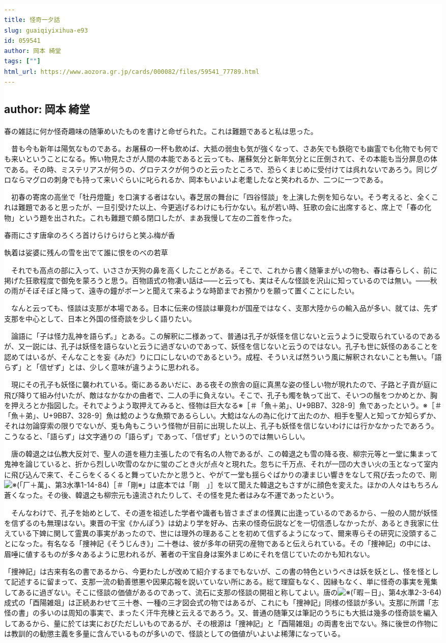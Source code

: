 ```yaml
---
title: 怪奇一夕話
slug: guaiqiyixihua-e93
id: 059541
author: 岡本 綺堂
tags: [""]
html_url: https://www.aozora.gr.jp/cards/000082/files/59541_77789.html
---
```


## author: 岡本 綺堂

春の雑誌に何か怪奇趣味の随筆めいたものを書けと命ぜられた。これは難題であると私は思った。

　昔も今も新年は陽気なものである。お屠蘇の一杯も飲めば、大抵の弱虫も気が強くなって、さあ矢でも鉄砲でも幽霊でも化物でも何でも来いということになる。怖い物見たさが人間の本能であると云っても、屠蘇気分と新年気分とに圧倒されて、その本能も当分屏息の体である。その時、ミステリアスが何うの、グロテスクが何うのと云ったところで、恐らくまじめに受付けては呉れないであろう。同じグロならマグロの刺身でも持って来いぐらいに叱られるか、岡本もいよいよ老耄したなと笑われるか、二つに一つである。

　初春の寄席の高坐で「牡丹燈籠」を口演する者はない。春芝居の舞台に「四谷怪談」を上演した例を知らない。そう考えると、全くこれは難題であると思ったが、一旦引受けた以上、今更逃げるわけにも行かない。私が若い時、狂歌の会に出席すると、席上で「春の化物」という題を出された。これも難題で頗る閉口したが、まあ我慢して左の二首を作った。


春雨にさす唐傘のろくろ首けらけらけらと笑ふ梅が香

執着は娑婆に残んの雪を出でて誰に恨をのべの若草



　それでも高点の部に入って、いささか天狗の鼻を高くしたことがある。そこで、これから書く随筆まがいの物も、春は春らしく、前に掲げた狂歌程度で御免を蒙ろうと思う。百物語式の物凄い話は――と云っても、実はそんな怪談を沢山に知っているのでは無い。――秋の雨がそぼそぼと降って、遠寺の鐘がボーンと聞えて来るような時節までお預かりを願って置くことにしたい。

　なんと云っても、怪談は支那が本場である。日本に伝来の怪談は畢竟わが国産ではなく、支那大陸からの輸入品が多い、就ては、先ず支那を中心として、日本と外国の怪奇談を少しく語りたい。

　論語に「子は怪力乱神を語らず。」とある。この解釈に二様あって、普通は孔子が妖怪を信じないと云うように受取られているのであるが、又一説には、孔子は妖怪を語らないと云うに過ぎないのであって、妖怪を信じないと云うのではない。孔子も世に妖怪のあることを認めてはいるが、そんなことを妄《みだ》りに口にしないのであるという。成程、そういえば然ういう風に解釈されないことも無い。「語らず」と「信ぜず」とは、少しく意味が違うように思われる。

　現にその孔子も妖怪に襲われている。衛にあるあいだに、ある夜その旅舎の庭に真黒な姿の怪しい物が現れたので、子路と子貢が庭に飛び降りて組み付いたが、敵はなかなかの曲者で、二人の手に負えない。そこで、孔子も燭を執って出て、そいつの鬚をつかめとか、胸を押えろとか指図した。それでようよう取押えてみると、怪物は巨大なる※［＃「魚＋弟」、U+9BB7、328-9］魚であったという。※［＃「魚＋弟」、U+9BB7、328-9］魚は鯰のような魚類であるらしい。大鯰はなんの為に化けて出たのか、相手を聖人と知ってか知らずか、それは勿論穿索の限りでないが、兎も角もこういう怪物が目前に出現した以上、孔子も妖怪を信じないわけには行かなかったであろう。こうなると、「語らず」は文字通りの「語らず」であって、「信ぜず」というのでは無いらしい。

　唐の韓退之は仏教大反対で、聖人の道を極力主張したので有名の人物であるが、この韓退之も雪の降る夜、柳宗元等と一堂に集まって鬼神を論じていると、折から烈しい吹雪のなかに蛍のごとき火が点々と現れた。忽ちに千万点、それが一団の大きい火の玉となって室内に飛び込んで来て、そこらをくるくると舞っていたかと思うと、やがて一堂も揺らぐばかりの凄まじい響きをなして飛び去ったので、剛![※(「厂＋萬」、第3水準1-14-84)](https://www.aozora.gr.jp/cards/000082/files/../../../gaiji/1-14/1-14-84.png)［＃「剛※」は底本では「剛　」］を以て聞えた韓退之もさすがに顔色を変えた。ほかの人々はもちろん蒼くなった。その後、韓退之も柳宗元も遠流されたりして、その怪を見た者はみな不運であったという。

　そんなわけで、孔子を始めとして、その道を祖述した学者や識者も皆さまざまの怪異に出逢っているのであるから、一般の人間が妖怪を信ずるのも無理はない。東晋の干宝《かんぽう》は幼より学を好み、古来の怪奇伝説などを一切信憑しなかったが、あるとき我家に仕えている下婢に関して霊異の事実があったので、世には理外の理あることを初めて信ずるようになって、爾来専らその研究に没頭することになった。有名なる「捜神記《そうじんき》」二十巻は、彼が多年の研究の産物であると伝えられている。その「捜神記」の中には、眉唾に値するものが多々あるように思われるが、著者の干宝自身は案外まじめにそれを信じていたのかも知れない。

「捜神記」は古来有名の書であるから、今更わたしが改めて紹介するまでもないが、この書の特色というべきは妖を妖とし、怪を怪として記述するに留まって、支那一流の勧善懲悪や因果応報を説いていない所にある。総て理窟もなく、因縁もなく、単に怪奇の事実を蒐集してあるに過ぎない。そこに怪談の価値があるのであって、流石に支那の怪談の開祖と称してよい。唐の![※(「暇－日」、第4水準2-3-64)](https://www.aozora.gr.jp/cards/000082/files/../../../gaiji/2-03/2-03-64.png)成式の「酉陽雑爼」は正続あわせて三十巻、一種の三才図会式の物ではあるが、これにも「捜神記」同様の怪談が多い。支那に所謂「志怪の書」の多いのは周知の事実で、まったく汗牛充棟と云えるであろう。又、普通の随筆又は筆記のうちにも大抵は幾多の怪奇談を編入してあるから、量に於ては実におびただしいものであるが、その根源は「捜神記」と「酉陽雑爼」の両書を出でない。殊に後世の作物には教訓的の勧懲主義を多量に含んでいるものが多いので、怪談としての価値がいよいよ稀薄になっている。
